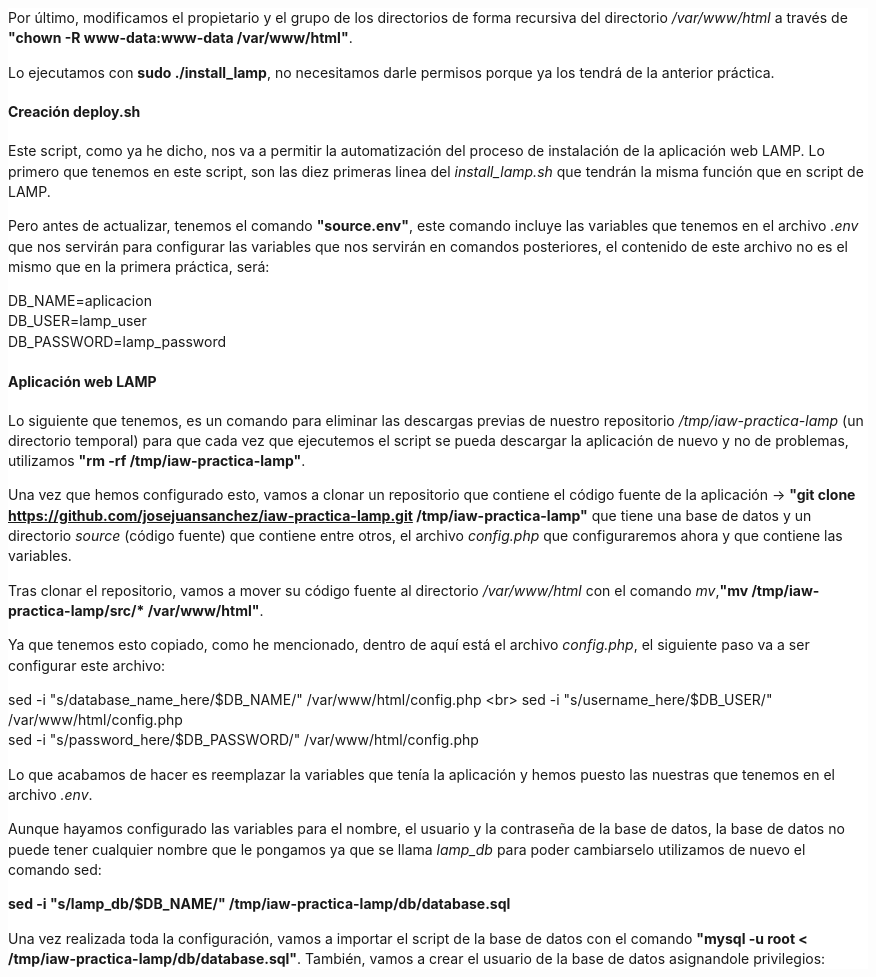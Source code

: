 Por último, modificamos el propietario y el grupo de los directorios de forma recursiva del directorio */var/www/html* a través de **"chown -R www-data:www-data /var/www/html"**.

Lo ejecutamos con **sudo ./install_lamp**, no necesitamos darle permisos porque ya los tendrá de la anterior práctica.

#### Creación deploy.sh

Este script, como ya he dicho, nos va a permitir la automatización del proceso de instalación de la aplicación web LAMP. Lo primero que tenemos en este script, son las diez primeras linea del *install_lamp.sh* que tendrán la misma función que en script de LAMP.

Pero antes de actualizar, tenemos el comando **"source.env"**, este comando incluye las variables que tenemos en el archivo *.env* que nos servirán para configurar las variables que nos servirán en comandos posteriores, el contenido de este archivo no es el mismo que en la primera práctica, será:

DB_NAME=aplicacion
<br>
DB_USER=lamp_user
<br>
DB_PASSWORD=lamp_password

#### Aplicación web LAMP

Lo siguiente que tenemos, es un comando para eliminar las descargas previas de nuestro repositorio */tmp/iaw-practica-lamp* (un directorio temporal) para que cada vez que ejecutemos el script se pueda descargar la aplicación de nuevo y no de problemas, utilizamos **"rm -rf /tmp/iaw-practica-lamp"**.

Una vez que hemos configurado esto, vamos a clonar un repositorio que contiene el código fuente de la aplicación -> **"git clone https://github.com/josejuansanchez/iaw-practica-lamp.git /tmp/iaw-practica-lamp"** que tiene una base de datos y un directorio *source* (código fuente) que contiene entre otros, el archivo *config.php* que configuraremos ahora y que contiene las variables.

Tras clonar el repositorio, vamos a mover su código fuente al directorio */var/www/html* con el comando *mv*,**"mv /tmp/iaw-practica-lamp/src/* /var/www/html"**. 

Ya que tenemos esto copiado, como he mencionado, dentro de aquí está el archivo *config.php*, el siguiente paso va a ser configurar este archivo:

sed -i "s/database_name_here/$DB_NAME/" /var/www/html/config.php
<br>
sed -i "s/username_here/$DB_USER/" /var/www/html/config.php
<br>
sed -i "s/password_here/$DB_PASSWORD/" /var/www/html/config.php

Lo que acabamos de hacer es reemplazar la variables que tenía la aplicación y hemos puesto las nuestras que tenemos en el archivo *.env*.

Aunque hayamos configurado las variables para el nombre, el usuario y la contraseña de la base de datos, la base de datos no puede tener cualquier nombre que le pongamos ya que se llama *lamp_db* para poder cambiarselo utilizamos de nuevo el comando sed:

**sed -i "s/lamp_db/$DB_NAME/" /tmp/iaw-practica-lamp/db/database.sql**

Una vez realizada toda la configuración, vamos a importar el script de la base de datos con el comando **"mysql -u root < /tmp/iaw-practica-lamp/db/database.sql"**. También, vamos a crear el usuario de la base de datos asignandole privilegios:
